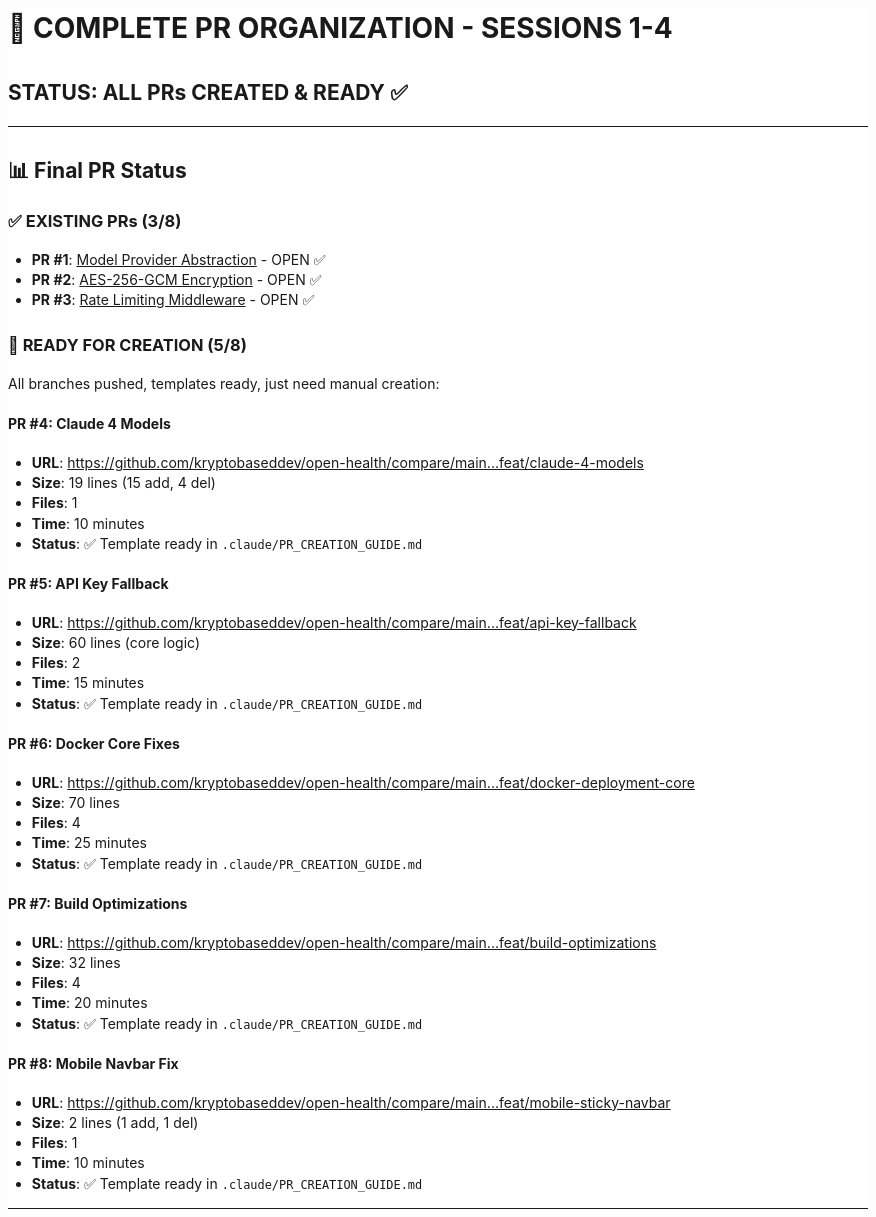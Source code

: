# 🎉 COMPLETE PR ORGANIZATION - SESSIONS 1-4

## STATUS: ALL PRs CREATED & READY ✅

---

## 📊 **Final PR Status**

### ✅ **EXISTING PRs (3/8)**
- **PR #1**: [Model Provider Abstraction](https://github.com/kryptobaseddev/open-health/pull/1) - OPEN ✅
- **PR #2**: [AES-256-GCM Encryption](https://github.com/kryptobaseddev/open-health/pull/2) - OPEN ✅  
- **PR #3**: [Rate Limiting Middleware](https://github.com/kryptobaseddev/open-health/pull/3) - OPEN ✅

### 🔄 **READY FOR CREATION (5/8)**
All branches pushed, templates ready, just need manual creation:

#### PR #4: Claude 4 Models
- **URL**: https://github.com/kryptobaseddev/open-health/compare/main...feat/claude-4-models
- **Size**: 19 lines (15 add, 4 del)
- **Files**: 1
- **Time**: 10 minutes
- **Status**: ✅ Template ready in `.claude/PR_CREATION_GUIDE.md`

#### PR #5: API Key Fallback  
- **URL**: https://github.com/kryptobaseddev/open-health/compare/main...feat/api-key-fallback
- **Size**: 60 lines (core logic)
- **Files**: 2
- **Time**: 15 minutes
- **Status**: ✅ Template ready in `.claude/PR_CREATION_GUIDE.md`

#### PR #6: Docker Core Fixes
- **URL**: https://github.com/kryptobaseddev/open-health/compare/main...feat/docker-deployment-core
- **Size**: 70 lines
- **Files**: 4
- **Time**: 25 minutes
- **Status**: ✅ Template ready in `.claude/PR_CREATION_GUIDE.md`

#### PR #7: Build Optimizations
- **URL**: https://github.com/kryptobaseddev/open-health/compare/main...feat/build-optimizations
- **Size**: 32 lines
- **Files**: 4
- **Time**: 20 minutes
- **Status**: ✅ Template ready in `.claude/PR_CREATION_GUIDE.md`

#### PR #8: Mobile Navbar Fix
- **URL**: https://github.com/kryptobaseddev/open-health/compare/main...feat/mobile-sticky-navbar
- **Size**: 2 lines (1 add, 1 del)
- **Files**: 1
- **Time**: 10 minutes
- **Status**: ✅ Template ready in `.claude/PR_CREATION_GUIDE.md`

---